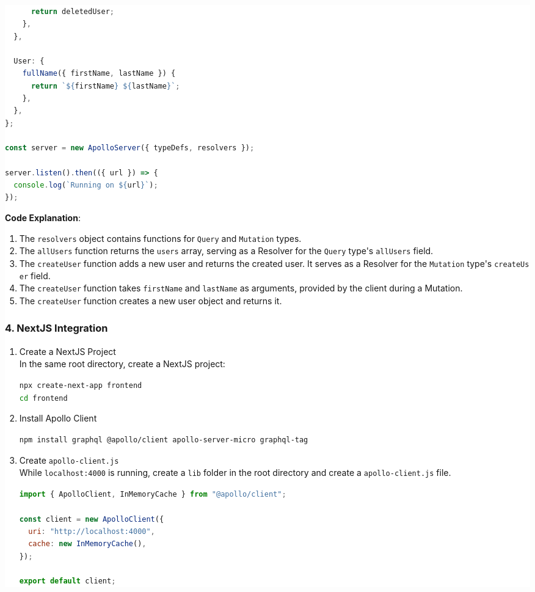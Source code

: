 ```javascript
      return deletedUser;
    },
  },

  User: {
    fullName({ firstName, lastName }) {
      return `${firstName} ${lastName}`;
    },
  },
};

const server = new ApolloServer({ typeDefs, resolvers });

server.listen().then(({ url }) => {
  console.log(`Running on ${url}`);
});
```

**Code Explanation**:

1. The `resolvers` object contains functions for `Query` and `Mutation` types.
2. The `allUsers` function returns the `users` array, serving as a Resolver for the `Query` type's `allUsers` field.
3. The `createUser` function adds a new user and returns the created user. It serves as a Resolver for the `Mutation` type's `createUser` field.
4. The `createUser` function takes `firstName` and `lastName` as arguments, provided by the client during a Mutation.
5. The `createUser` function creates a new user object and returns it.

### 4. NextJS Integration

1. Create a NextJS Project  
   In the same root directory, create a NextJS project:

   ```bash
   npx create-next-app frontend
   cd frontend
   ```

2. Install Apollo Client

   ```bash
   npm install graphql @apollo/client apollo-server-micro graphql-tag
   ```

3. Create `apollo-client.js`  
   While `localhost:4000` is running, create a `lib` folder in the root directory and create a `apollo-client.js` file.

   ```javascript
   import { ApolloClient, InMemoryCache } from "@apollo/client";

   const client = new ApolloClient({
     uri: "http://localhost:4000",
     cache: new InMemoryCache(),
   });

   export default client;
   ```
